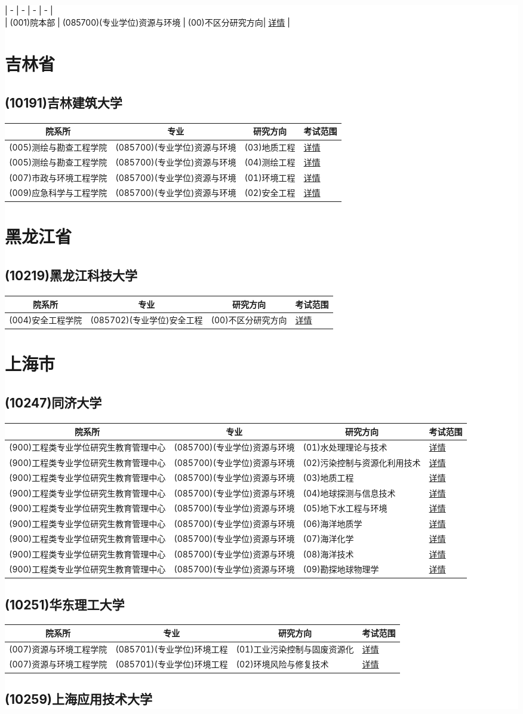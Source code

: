 | - | - | - |  - |   
 | (001)院本部 | (085700)(专业学位)资源与环境 | (00)不区分研究方向| [详情](https://yz.chsi.com.cn/zsml/kskm.jsp?id=9101721001085700002) |
# 吉林省
## (10191)吉林建筑大学
| 院系所   |  专业  |  研究方向  |   考试范围 |  
| - | - | - |  - |   
 | (005)测绘与勘查工程学院 | (085700)(专业学位)资源与环境 | (03)地质工程| [详情](https://yz.chsi.com.cn/zsml/kskm.jsp?id=1019121005085700032) |
 | (005)测绘与勘查工程学院 | (085700)(专业学位)资源与环境 | (04)测绘工程| [详情](https://yz.chsi.com.cn/zsml/kskm.jsp?id=1019121005085700042) |
 | (007)市政与环境工程学院 | (085700)(专业学位)资源与环境 | (01)环境工程| [详情](https://yz.chsi.com.cn/zsml/kskm.jsp?id=1019121007085700012) |
 | (009)应急科学与工程学院 | (085700)(专业学位)资源与环境 | (02)安全工程| [详情](https://yz.chsi.com.cn/zsml/kskm.jsp?id=1019121009085700022) |
# 黑龙江省
## (10219)黑龙江科技大学
| 院系所   |  专业  |  研究方向  |   考试范围 |  
| - | - | - |  - |   
 | (004)安全工程学院 | (085702)(专业学位)安全工程 | (00)不区分研究方向| [详情](https://yz.chsi.com.cn/zsml/kskm.jsp?id=1021921004085702002) |
# 上海市
## (10247)同济大学
| 院系所   |  专业  |  研究方向  |   考试范围 |  
| - | - | - |  - |   
 | (900)工程类专业学位研究生教育管理中心 | (085700)(专业学位)资源与环境 | (01)水处理理论与技术| [详情](https://yz.chsi.com.cn/zsml/kskm.jsp?id=1024721900085700012) |
 | (900)工程类专业学位研究生教育管理中心 | (085700)(专业学位)资源与环境 | (02)污染控制与资源化利用技术| [详情](https://yz.chsi.com.cn/zsml/kskm.jsp?id=1024721900085700022) |
 | (900)工程类专业学位研究生教育管理中心 | (085700)(专业学位)资源与环境 | (03)地质工程| [详情](https://yz.chsi.com.cn/zsml/kskm.jsp?id=1024721900085700032) |
 | (900)工程类专业学位研究生教育管理中心 | (085700)(专业学位)资源与环境 | (04)地球探测与信息技术| [详情](https://yz.chsi.com.cn/zsml/kskm.jsp?id=1024721900085700042) |
 | (900)工程类专业学位研究生教育管理中心 | (085700)(专业学位)资源与环境 | (05)地下水工程与环境| [详情](https://yz.chsi.com.cn/zsml/kskm.jsp?id=1024721900085700052) |
 | (900)工程类专业学位研究生教育管理中心 | (085700)(专业学位)资源与环境 | (06)海洋地质学| [详情](https://yz.chsi.com.cn/zsml/kskm.jsp?id=1024721900085700062) |
 | (900)工程类专业学位研究生教育管理中心 | (085700)(专业学位)资源与环境 | (07)海洋化学| [详情](https://yz.chsi.com.cn/zsml/kskm.jsp?id=1024721900085700072) |
 | (900)工程类专业学位研究生教育管理中心 | (085700)(专业学位)资源与环境 | (08)海洋技术| [详情](https://yz.chsi.com.cn/zsml/kskm.jsp?id=1024721900085700082) |
 | (900)工程类专业学位研究生教育管理中心 | (085700)(专业学位)资源与环境 | (09)勘探地球物理学| [详情](https://yz.chsi.com.cn/zsml/kskm.jsp?id=1024721900085700092) |
## (10251)华东理工大学
| 院系所   |  专业  |  研究方向  |   考试范围 |  
| - | - | - |  - |   
 | (007)资源与环境工程学院 | (085701)(专业学位)环境工程 | (01)工业污染控制与固废资源化| [详情](https://yz.chsi.com.cn/zsml/kskm.jsp?id=1025121007085701012) |
 | (007)资源与环境工程学院 | (085701)(专业学位)环境工程 | (02)环境风险与修复技术| [详情](https://yz.chsi.com.cn/zsml/kskm.jsp?id=1025121007085701022) |
## (10259)上海应用技术大学